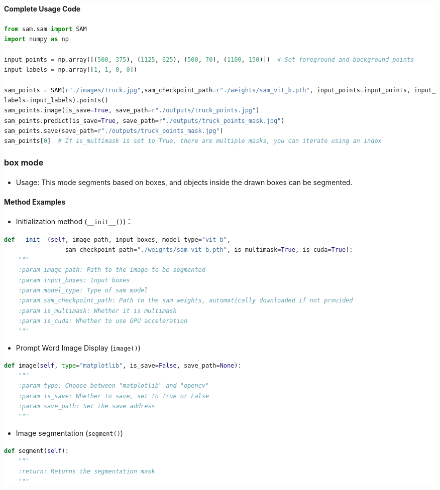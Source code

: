 #### Complete Usage Code

```python
from sam.sam import SAM
import numpy as np

input_points = np.array([(500, 375), (1125, 625), (500, 70), (1100, 150)])  # Set foreground and background points
input_labels = np.array([1, 1, 0, 0])

sam_points = SAM(r"./images/truck.jpg",sam_checkpoint_path=r"./weights/sam_vit_b.pth", input_points=input_points, input_labels=input_labels).points()
sam_points.image(is_save=True, save_path=r"./outputs/truck_points.jpg")
sam_points.predict(is_save=True, save_path=r"./outputs/truck_points_mask.jpg")
sam_points.save(save_path=r"./outputs/truck_points_mask.jpg")
sam_points[0]  # If is_multimask is set to True, there are multiple masks, you can iterate using an index
```

### box mode

- Usage: This mode segments based on boxes, and objects inside the drawn boxes can be segmented.

#### Method Examples

- Initialization method (`__init__()`)：

```python
def __init__(self, image_path, input_boxes, model_type="vit_b",
                 sam_checkpoint_path="./weights/sam_vit_b.pth", is_multimask=True, is_cuda=True):
    """
    :param image_path: Path to the image to be segmented
    :param input_boxes: Input boxes
    :param model_type: Type of sam model
    :param sam_checkpoint_path: Path to the sam weights, automatically downloaded if not provided
    :param is_multimask: Whether it is multimask
    :param is_cuda: Whether to use GPU acceleration
    """
```

- Prompt Word Image Display (`image()`)

```python
def image(self, type="matplotlib", is_save=False, save_path=None):
    """
    :param type: Choose between "matplotlib" and "opencv"
    :param is_save: Whether to save, set to True or False
    :param save_path: Set the save address
    """
```

- Image segmentation (`segment()`)

```python
def segment(self):
    """
    :return: Returns the segmentation mask
    """
```
